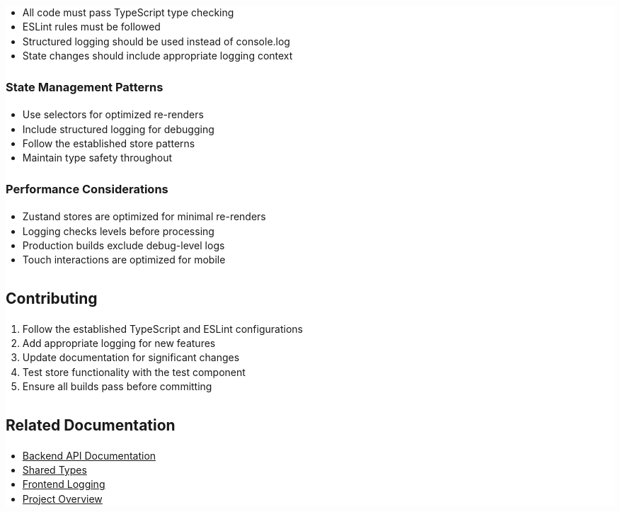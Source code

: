 - All code must pass TypeScript type checking
- ESLint rules must be followed
- Structured logging should be used instead of console.log
- State changes should include appropriate logging context

### State Management Patterns

- Use selectors for optimized re-renders
- Include structured logging for debugging
- Follow the established store patterns
- Maintain type safety throughout

### Performance Considerations

- Zustand stores are optimized for minimal re-renders
- Logging checks levels before processing
- Production builds exclude debug-level logs
- Touch interactions are optimized for mobile

## Contributing

1. Follow the established TypeScript and ESLint configurations
2. Add appropriate logging for new features
3. Update documentation for significant changes
4. Test store functionality with the test component
5. Ensure all builds pass before committing

## Related Documentation

- [Backend API Documentation](../../packages/api/README.md)
- [Shared Types](../../packages/shared/README.md)
- [Frontend Logging](./LOGGING.md)
- [Project Overview](../../README.md)
